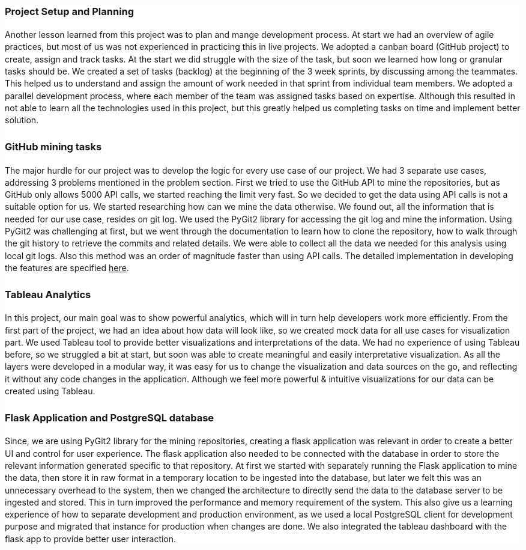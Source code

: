 ### Project Setup and Planning

Another lesson learned from this project was to plan and mange development process. At start we had an overview of agile practices, but most of us was not experienced in practicing this in live projects. We adopted a canban board (GitHub project)
to create, assign and track tasks. At the start we did struggle with the size of the task, but soon we learned how long or granular tasks should be. We created a set of tasks (backlog) at the beginning of the 3 week sprints, by discussing among the teammates. This helped us to understand and assign the amount of work needed in that sprint from individual team members. We adopted a parallel development process, where each member of the team was assigned tasks based on expertise. Although this resulted in not able to learn all the technologies used in this project, but this greatly helped us completing tasks on time and implement better solution.

### GitHub mining tasks

The major hurdle for our project was to develop the logic for every use case of our project. We had 3 separate use cases, addressing 3 problems mentioned in the problem section. First we tried to use the GitHub API to mine the repositories, but as GitHub only allows 5000 API calls, we started reaching the limit very fast. So we decided to get the data using API calls is not a suitable option for us. We started researching how can we mine the data otherwise. We found out, all the information that is needed for our use case, resides on git log. We used the PyGit2 library for accessing the git log and mine the information. Using  PyGit2 was challenging at first, but we went through the documentation to learn how to clone the repository, how to walk through the git history to retrieve the commits and related details. We were able to collect all the data we needed for this analysis using local git logs. Also this method was an order of magnitude faster than using API calls. The detailed implementation in developing the features are specified [here](https://github.ncsu.edu/dpdodiya/csc510-project/blob/master/MILESTONE3.md).

### Tableau Analytics

In this project, our main goal was to show powerful analytics, which will in turn help developers work more efficiently. From the first part of the project, we had an idea about how data will look like, so we created mock data for all use cases for visualization part. We used Tableau tool to provide better visualizations and interpretations of the data. We had no experience of using Tableau before, so we struggled a bit at start, but soon was able to create meaningful and easily interpretative visualization. As all the layers were developed in a modular way, it was easy for us to change the visualization and data sources on the go, and reflecting it without any code changes in the application. Although we feel  more powerful & intuitive visualizations for our data can be created using Tableau.

### Flask Application and PostgreSQL database

Since, we are using PyGit2 library for the mining repositories, creating a flask application was relevant in order to create a better UI and control for user experience. The flask application also needed to be connected with the database in order to store the relevant information generated specific to that repository. At first we started with separately running the Flask application to mine the data, then store it in raw format in a temporary location to be ingested into the database, but later we felt this was an unnecessary overhead to the system, then we changed the architecture to directly send the data to the database server to be ingested and stored. This in turn improved the performance and memory requirement of the system. This also give us a learning experience of how to separate development and production environment, as we used a local PostgreSQL client for development purpose and migrated that instance for production when changes are done. We also integrated the tableau dashboard with the flask app to provide better user interaction.
